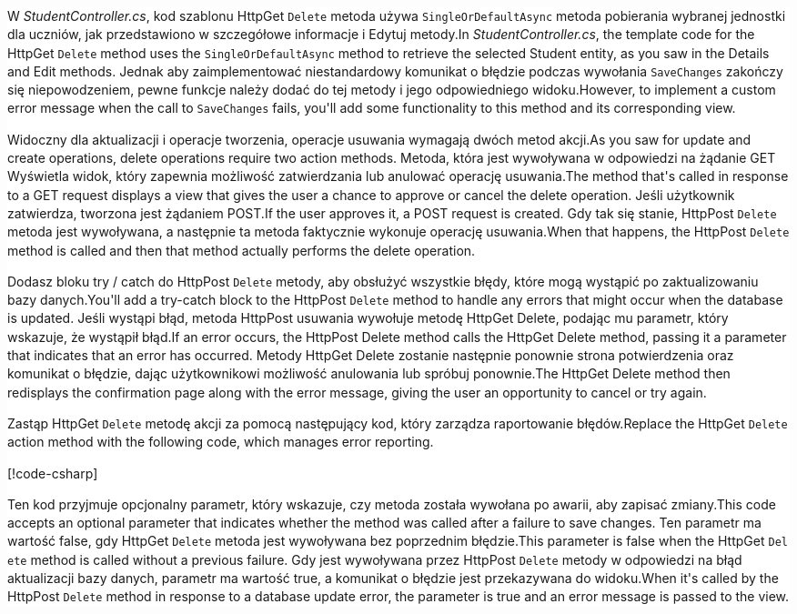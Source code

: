 <span data-ttu-id="577df-255">W *StudentController.cs*, kod szablonu HttpGet `Delete` metoda używa `SingleOrDefaultAsync` metoda pobierania wybranej jednostki dla uczniów, jak przedstawiono w szczegółowe informacje i Edytuj metody.</span><span class="sxs-lookup"><span data-stu-id="577df-255">In *StudentController.cs*, the template code for the HttpGet `Delete` method uses the `SingleOrDefaultAsync` method to retrieve the selected Student entity, as you saw in the Details and Edit methods.</span></span> <span data-ttu-id="577df-256">Jednak aby zaimplementować niestandardowy komunikat o błędzie podczas wywołania `SaveChanges` zakończy się niepowodzeniem, pewne funkcje należy dodać do tej metody i jego odpowiedniego widoku.</span><span class="sxs-lookup"><span data-stu-id="577df-256">However, to implement a custom error message when the call to `SaveChanges` fails, you'll add some functionality to this method and its corresponding view.</span></span>

<span data-ttu-id="577df-257">Widoczny dla aktualizacji i operacje tworzenia, operacje usuwania wymagają dwóch metod akcji.</span><span class="sxs-lookup"><span data-stu-id="577df-257">As you saw for update and create operations, delete operations require two action methods.</span></span> <span data-ttu-id="577df-258">Metoda, która jest wywoływana w odpowiedzi na żądanie GET Wyświetla widok, który zapewnia możliwość zatwierdzania lub anulować operację usuwania.</span><span class="sxs-lookup"><span data-stu-id="577df-258">The method that's called in response to a GET request displays a view that gives the user a chance to approve or cancel the delete operation.</span></span> <span data-ttu-id="577df-259">Jeśli użytkownik zatwierdza, tworzona jest żądaniem POST.</span><span class="sxs-lookup"><span data-stu-id="577df-259">If the user approves it, a POST request is created.</span></span> <span data-ttu-id="577df-260">Gdy tak się stanie, HttpPost `Delete` metoda jest wywoływana, a następnie ta metoda faktycznie wykonuje operację usuwania.</span><span class="sxs-lookup"><span data-stu-id="577df-260">When that happens, the HttpPost `Delete` method is called and then that method actually performs the delete operation.</span></span>

<span data-ttu-id="577df-261">Dodasz bloku try / catch do HttpPost `Delete` metody, aby obsłużyć wszystkie błędy, które mogą wystąpić po zaktualizowaniu bazy danych.</span><span class="sxs-lookup"><span data-stu-id="577df-261">You'll add a try-catch block to the HttpPost `Delete` method to handle any errors that might occur when the database is updated.</span></span> <span data-ttu-id="577df-262">Jeśli wystąpi błąd, metoda HttpPost usuwania wywołuje metodę HttpGet Delete, podając mu parametr, który wskazuje, że wystąpił błąd.</span><span class="sxs-lookup"><span data-stu-id="577df-262">If an error occurs, the HttpPost Delete method calls the HttpGet Delete method, passing it a parameter that indicates that an error has occurred.</span></span> <span data-ttu-id="577df-263">Metody HttpGet Delete zostanie następnie ponownie strona potwierdzenia oraz komunikat o błędzie, dając użytkownikowi możliwość anulowania lub spróbuj ponownie.</span><span class="sxs-lookup"><span data-stu-id="577df-263">The HttpGet Delete method then redisplays the confirmation page along with the error message, giving the user an opportunity to cancel or try again.</span></span>

<span data-ttu-id="577df-264">Zastąp HttpGet `Delete` metodę akcji za pomocą następujący kod, który zarządza raportowanie błędów.</span><span class="sxs-lookup"><span data-stu-id="577df-264">Replace the HttpGet `Delete` action method with the following code, which manages error reporting.</span></span>

[!code-csharp[](intro/samples/cu/Controllers/StudentsController.cs?name=snippet_DeleteGet&highlight=1,9,16-21)]

<span data-ttu-id="577df-265">Ten kod przyjmuje opcjonalny parametr, który wskazuje, czy metoda została wywołana po awarii, aby zapisać zmiany.</span><span class="sxs-lookup"><span data-stu-id="577df-265">This code accepts an optional parameter that indicates whether the method was called after a failure to save changes.</span></span> <span data-ttu-id="577df-266">Ten parametr ma wartość false, gdy HttpGet `Delete` metoda jest wywoływana bez poprzednim błędzie.</span><span class="sxs-lookup"><span data-stu-id="577df-266">This parameter is false when the HttpGet `Delete` method is called without a previous failure.</span></span> <span data-ttu-id="577df-267">Gdy jest wywoływana przez HttpPost `Delete` metody w odpowiedzi na błąd aktualizacji bazy danych, parametr ma wartość true, a komunikat o błędzie jest przekazywana do widoku.</span><span class="sxs-lookup"><span data-stu-id="577df-267">When it's called by the HttpPost `Delete` method in response to a database update error, the parameter is true and an error message is passed to the view.</span></span>
